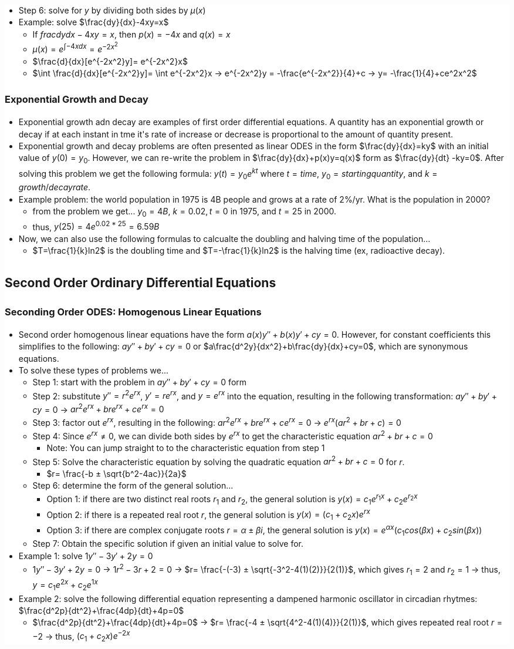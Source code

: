   - Step 6: solve for $y$ by dividing both sides by $µ(x)$
- Example: solve $\frac{dy}{dx}-4xy=x$
  - If $frac{dy}{dx} - 4xy=x$, then $p(x)=-4x$ and $q(x)=x$
  - $µ(x) = e^{\int -4xdx} = e^{-2x^2}$
  - $\frac{d}{dx}[e^{-2x^2}y]= e^{-2x^2}x$
  -  $\int \frac{d}{dx}[e^{-2x^2}y]= \int e^{-2x^2}x → e^{-2x^2}y = -\frac{e^{-2x^2}}{4}+c → y= -\frac{1}{4}+ce^2x^2$
 
 ### Exponential Growth and Decay 
 - Exponential growth adn decay are examples of first order differential equations. A quantity has an exponential growth or decay if at each instant in tme it's rate of increase or decrease is proportional to the amount of quantity present.
 - Exponential growth and decay problems are often presented as linear ODES in the form $\frac{dy}{dx}=ky$ with an initial value of $y(0)=y_0$. However, we can re-write the problem in $\frac{dy}{dx}+p(x)y=q(x)$ form as $\frac{dy}{dt} -ky=0$. After solving this problem we get the following formula: $y(t) = y_0 e^{kt}$ where $t=time$, $y_0=starting quantity$, and $k=growth/decay rate$.
- Example problem: the world population in 1975 is 4B people and grows at a rate of 2%/yr. What is the population in 2000?
  - from the problem we get... $y_0=4B$, $k=0.02, t=0$ in 1975, and $t=25$ in 2000.
  - thus, $y(25)=4e^{0.02 * 25} = 6.59B$
- Now, we can also use the following formulas to calcualte the doubling and halving time of the population...
  - $T=\frac{1}{k}ln2$ is the doubling time and $T=-\frac{1}{k}ln2$ is the halving time (ex, radioactive decay).
 
## Second Order Ordinary Differential Equations
### Seconding Order ODES: Homogenous Linear Equations
- Second order homogenous linear equations have the form $a(x)y'' + b(x)y' +cy=0$. However, for constant coefficients this simplifies to the following: $ay''+by'+cy=0$ or $a\frac{d^2y}{dx^2}+b\frac{dy}{dx}+cy=0$, which are synonymous equations.
- To solve these types of problems we...
  - Step 1: start with the problem in $ay''+by'+cy=0$ form
  - Step 2: substitute $y''=r^2e^{rx}$, $y'=re^{rx}$, and $y=e^{rx}$ into the equation, resulting in the following transformation: $ay''+by'+cy=0$ → $ar^2e^{rx}+bre^{rx}+ce^{rx}=0$
  - Step 3: factor out $e^{rx}$, resulting in the following: $ar^2e^{rx}+bre^{rx}+ce^{rx}=0$ → $e^{rx}(ar^2+br+c)=0$
  - Step 4: Since $e^{rx}≠0$, we can divide both sides by $e^{rx}$ to get the characteristic equation $ar^2+br+c=0$
    - Note: You can jump straight to to the characteristic equation from step 1
  - Step 5: Solve the characteristic equation by solving the quadratic equation $ar^2+br+c=0$ for $r$.
    - $r= \frac{-b ± \sqrt{b^2-4ac}}{2a}$
  - Step 6: determine the form of the general solution...
    - Option 1: if there are two distinct real roots $r_1$ and $r_2$, the general solution is $y(x)=c_{1}e^{r_{1}x}+c_{2}e^{r_{2}x}$
    - Option 2: if there is a repeated real root $r$, the general solution is $y(x)=(c_{1}+c_{2}x)e^{rx}$
    - Option 3: if there are complex conjugate roots $r=α±βi$, the general solution is $y(x)=e^{αx}(c_{1}cos(βx)+c_{2}sin(βx))$
  - Step 7: Obtain the specific solution if given an initial value to solve for.
- Example 1: solve $1y''-3y'+2y=0$
  - $1y''-3y'+2y=0$ → $1r^2-3r+2=0$ → $r= \frac{-(-3) ± \sqrt{-3^2-4(1)(2)}}{2(1)}$, which gives $r_1 = 2$ and $r_2=1$ → thus, $y=c_{1}e^{2x}+c_{2}e^{1x}$
- Example 2: solve the following differential equation representing a dampened harmonic oscillator in circadian rhytmes: $\frac{d^2p}{dt^2}+\frac{4dp}{dt}+4p=0$
  - $\frac{d^2p}{dt^2}+\frac{4dp}{dt}+4p=0$ → $r= \frac{-4 ± \sqrt{4^2-4(1)(4)}}{2(1)}$, which gives repeated real root $r=-2$ → thus, $(c_{1}+c_{2}x)e^{-2x}$
